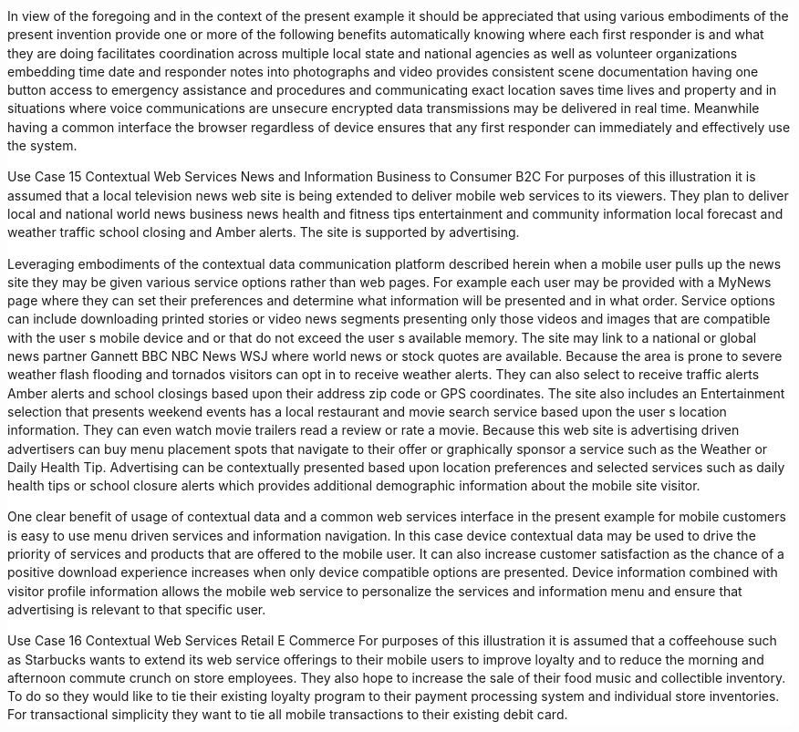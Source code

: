 In view of the foregoing and in the context of the present example it should be appreciated that using various embodiments of the present invention provide one or more of the following benefits automatically knowing where each first responder is and what they are doing facilitates coordination across multiple local state and national agencies as well as volunteer organizations embedding time date and responder notes into photographs and video provides consistent scene documentation having one button access to emergency assistance and procedures and communicating exact location saves time lives and property and in situations where voice communications are unsecure encrypted data transmissions may be delivered in real time. Meanwhile having a common interface the browser regardless of device ensures that any first responder can immediately and effectively use the system.

Use Case 15 Contextual Web Services News and Information Business to Consumer B2C For purposes of this illustration it is assumed that a local television news web site is being extended to deliver mobile web services to its viewers. They plan to deliver local and national world news business news health and fitness tips entertainment and community information local forecast and weather traffic school closing and Amber alerts. The site is supported by advertising.

Leveraging embodiments of the contextual data communication platform described herein when a mobile user pulls up the news site they may be given various service options rather than web pages. For example each user may be provided with a MyNews page where they can set their preferences and determine what information will be presented and in what order. Service options can include downloading printed stories or video news segments presenting only those videos and images that are compatible with the user s mobile device and or that do not exceed the user s available memory. The site may link to a national or global news partner Gannett BBC NBC News WSJ where world news or stock quotes are available. Because the area is prone to severe weather flash flooding and tornados visitors can opt in to receive weather alerts. They can also select to receive traffic alerts Amber alerts and school closings based upon their address zip code or GPS coordinates. The site also includes an Entertainment selection that presents weekend events has a local restaurant and movie search service based upon the user s location information. They can even watch movie trailers read a review or rate a movie. Because this web site is advertising driven advertisers can buy menu placement spots that navigate to their offer or graphically sponsor a service such as the Weather or Daily Health Tip. Advertising can be contextually presented based upon location preferences and selected services such as daily health tips or school closure alerts which provides additional demographic information about the mobile site visitor.

One clear benefit of usage of contextual data and a common web services interface in the present example for mobile customers is easy to use menu driven services and information navigation. In this case device contextual data may be used to drive the priority of services and products that are offered to the mobile user. It can also increase customer satisfaction as the chance of a positive download experience increases when only device compatible options are presented. Device information combined with visitor profile information allows the mobile web service to personalize the services and information menu and ensure that advertising is relevant to that specific user.

Use Case 16 Contextual Web Services Retail E Commerce For purposes of this illustration it is assumed that a coffeehouse such as Starbucks wants to extend its web service offerings to their mobile users to improve loyalty and to reduce the morning and afternoon commute crunch on store employees. They also hope to increase the sale of their food music and collectible inventory. To do so they would like to tie their existing loyalty program to their payment processing system and individual store inventories. For transactional simplicity they want to tie all mobile transactions to their existing debit card.
